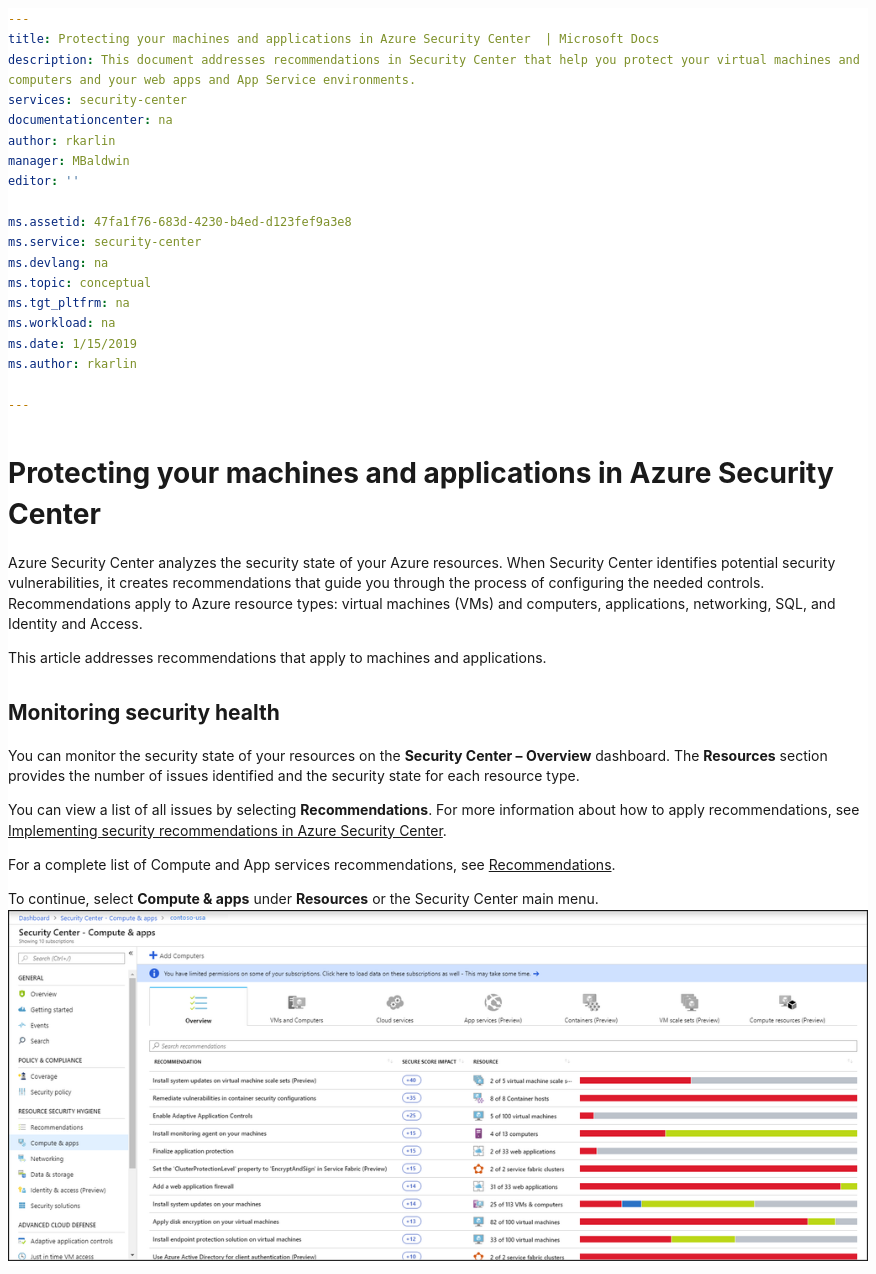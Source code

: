 ```yaml
---
title: Protecting your machines and applications in Azure Security Center  | Microsoft Docs
description: This document addresses recommendations in Security Center that help you protect your virtual machines and computers and your web apps and App Service environments.
services: security-center
documentationcenter: na
author: rkarlin
manager: MBaldwin
editor: ''

ms.assetid: 47fa1f76-683d-4230-b4ed-d123fef9a3e8
ms.service: security-center
ms.devlang: na
ms.topic: conceptual
ms.tgt_pltfrm: na
ms.workload: na
ms.date: 1/15/2019
ms.author: rkarlin

---
```

# Protecting your machines and applications in Azure Security Center
Azure Security Center analyzes the security state of your Azure resources. When Security Center identifies potential security vulnerabilities, it creates recommendations that guide you through the process of configuring the needed controls. Recommendations apply to Azure resource types: virtual machines (VMs) and computers, applications, networking, SQL, and Identity and Access.

This article addresses recommendations that apply to machines and applications.

## Monitoring security health
You can monitor the security state of your resources on the **Security Center – Overview** dashboard. The **Resources** section provides the number of issues identified and the security state for each resource type.

You can view a list of all issues by selecting **Recommendations**. For more information about how to apply recommendations, see [Implementing security recommendations in Azure Security Center](security-center-recommendations.md).

For a complete list of Compute and App services recommendations, see [Recommendations](security-center-virtual-machine-recommendations.md).

To continue, select **Compute & apps** under **Resources** or the Security Center main menu.
![Security Center dashboard](./media/security-center-virtual-machine-recommendations/overview.png)